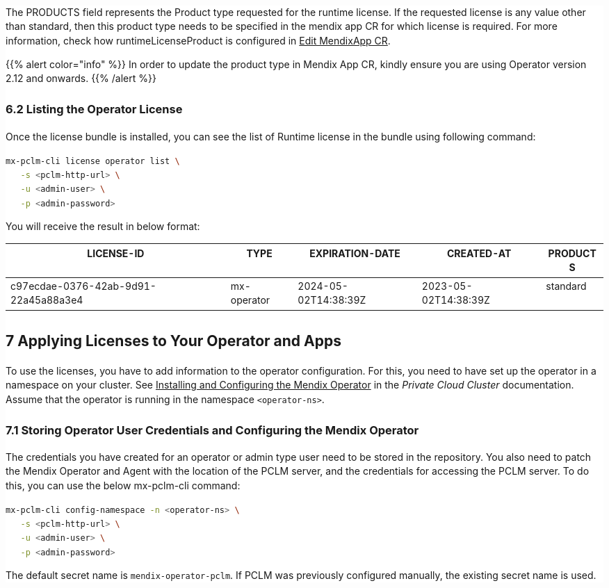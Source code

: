 The PRODUCTS field represents the Product type requested for the runtime license. If the requested license is any value other than standard, then this product type needs to be specified in the mendix app CR for  which license is required. For more information, check how runtimeLicenseProduct is configured in [Edit MendixApp CR](/developerportal/deploy/private-cloud-operator/#edit-cr).

{{% alert color="info" %}}
In order to update the product type in Mendix App CR, kindly ensure you are using Operator version 2.12 and onwards.
{{% /alert %}}

### 6.2 Listing the Operator License

Once the license bundle is installed, you can see the list of Runtime license in the bundle using following command:

```bash {linenos=false}
mx-pclm-cli license operator list \
   -s <pclm-http-url> \
   -u <admin-user> \
   -p <admin-password>
```   

You will receive the result in below format:

| LICENSE-ID                           | TYPE       | EXPIRATION-DATE      | CREATED-AT           | PRODUCTS |
|--------------------------------------|------------|----------------------|----------------------|----------|
| c97ecdae-0376-42ab-9d91-22a45a88a3e4 | mx-operator| 2024-05-02T14:38:39Z | 2023-05-02T14:38:39Z | standard |


## 7 Applying Licenses to Your Operator and Apps

To use the licenses, you have to add information to the operator configuration. For this, you need to have set up the operator in a namespace on your cluster. See [Installing and Configuring the Mendix Operator](/developerportal/deploy/private-cloud-cluster/#install-operator) in the *Private Cloud Cluster* documentation.
Assume that the operator is running in the namespace `<operator-ns>`.

### 7.1 Storing Operator User Credentials and Configuring the Mendix Operator

The credentials you have created for an operator or admin type user need to be stored in the repository. You also need to patch the Mendix Operator and Agent with the location of the PCLM server, and the credentials for accessing the PCLM server. To do this, you can use the below mx-pclm-cli command:
   
```bash {linenos=false}
mx-pclm-cli config-namespace -n <operator-ns> \
   -s <pclm-http-url> \
   -u <admin-user> \
   -p <admin-password>
```   

The default secret name is `mendix-operator-pclm`. If PCLM was previously configured manually, the existing secret name is used. 
